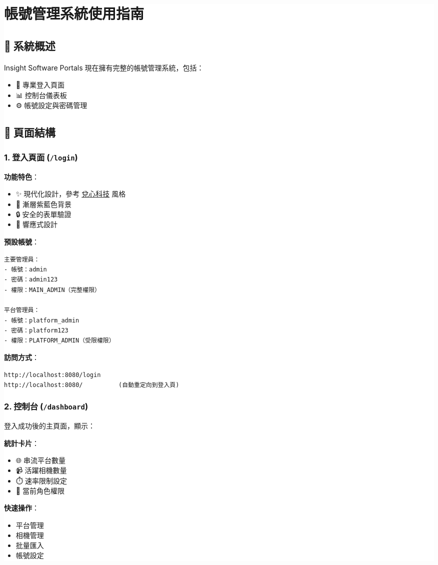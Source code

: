 # 帳號管理系統使用指南

## 🎯 系統概述

Insight Software Portals 現在擁有完整的帳號管理系統，包括：
- 🔐 專業登入頁面
- 📊 控制台儀表板
- ⚙️ 帳號設定與密碼管理

## 📱 頁面結構

### 1. 登入頁面 (`/login`)

**功能特色**：
- ✨ 現代化設計，參考 [兌心科技](https://www.insight-software.com/) 風格
- 🎨 漸層紫藍色背景
- 🔒 安全的表單驗證
- 📱 響應式設計

**預設帳號**：
```
主要管理員：
- 帳號：admin
- 密碼：admin123
- 權限：MAIN_ADMIN（完整權限）

平台管理員：
- 帳號：platform_admin
- 密碼：platform123
- 權限：PLATFORM_ADMIN（受限權限）
```

**訪問方式**：
```
http://localhost:8080/login
http://localhost:8080/          (自動重定向到登入頁)
```

### 2. 控制台 (`/dashboard`)

登入成功後的主頁面，顯示：

**統計卡片**：
- 🌐 串流平台數量
- 📹 活躍相機數量
- ⏱️ 速率限制設定
- 👤 當前角色權限

**快速操作**：
- 平台管理
- 相機管理
- 批量匯入
- 帳號設定

